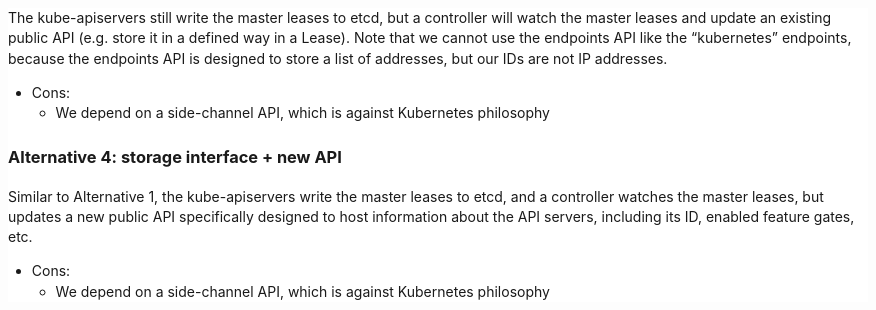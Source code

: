 The kube-apiservers still write the master leases to etcd, but a controller will
watch the master leases and update an existing public API (e.g. store it in a
defined way in a Lease). Note that we cannot use the endpoints API like the
“kubernetes” endpoints, because the endpoints API is designed to store a list of
addresses, but our IDs are not IP addresses.

  - Cons:
    - We depend on a side-channel API, which is against Kubernetes philosophy

### Alternative 4: storage interface + new API

Similar to Alternative 1, the kube-apiservers write the master leases to etcd,
and a controller watches the master leases, but updates a new public API
specifically designed to host information about the API servers, including its
ID, enabled feature gates, etc.

  - Cons:
    - We depend on a side-channel API, which is against Kubernetes philosophy

